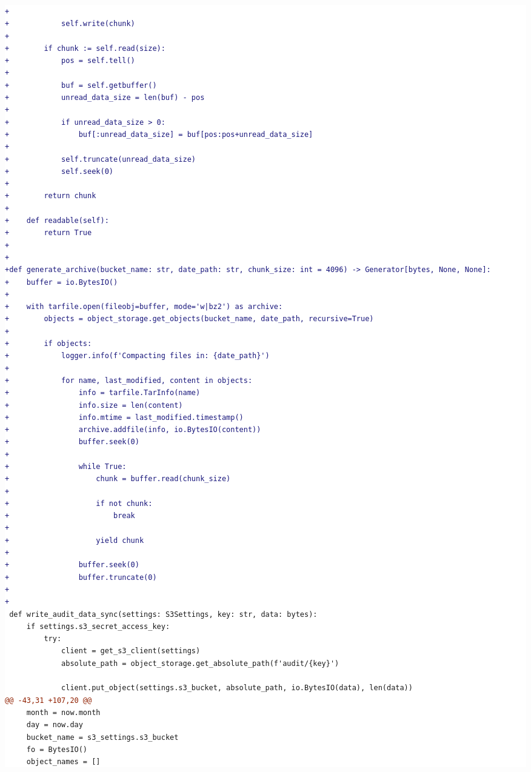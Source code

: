 ```diff
+
+            self.write(chunk)
+
+        if chunk := self.read(size):
+            pos = self.tell()
+
+            buf = self.getbuffer()
+            unread_data_size = len(buf) - pos
+
+            if unread_data_size > 0:
+                buf[:unread_data_size] = buf[pos:pos+unread_data_size]
+
+            self.truncate(unread_data_size)
+            self.seek(0)
+
+        return chunk
+
+    def readable(self):
+        return True
+
+
+def generate_archive(bucket_name: str, date_path: str, chunk_size: int = 4096) -> Generator[bytes, None, None]:
+    buffer = io.BytesIO()
+
+    with tarfile.open(fileobj=buffer, mode='w|bz2') as archive:
+        objects = object_storage.get_objects(bucket_name, date_path, recursive=True)
+
+        if objects:
+            logger.info(f'Compacting files in: {date_path}')
+
+            for name, last_modified, content in objects:
+                info = tarfile.TarInfo(name)
+                info.size = len(content)
+                info.mtime = last_modified.timestamp()
+                archive.addfile(info, io.BytesIO(content))
+                buffer.seek(0)
+
+                while True:
+                    chunk = buffer.read(chunk_size)
+
+                    if not chunk:
+                        break
+
+                    yield chunk
+
+                buffer.seek(0)
+                buffer.truncate(0)
+
+
 def write_audit_data_sync(settings: S3Settings, key: str, data: bytes):
     if settings.s3_secret_access_key:
         try:
             client = get_s3_client(settings)
             absolute_path = object_storage.get_absolute_path(f'audit/{key}')
 
             client.put_object(settings.s3_bucket, absolute_path, io.BytesIO(data), len(data))
@@ -43,31 +107,20 @@
     month = now.month
     day = now.day
     bucket_name = s3_settings.s3_bucket
     fo = BytesIO()
     object_names = []
```